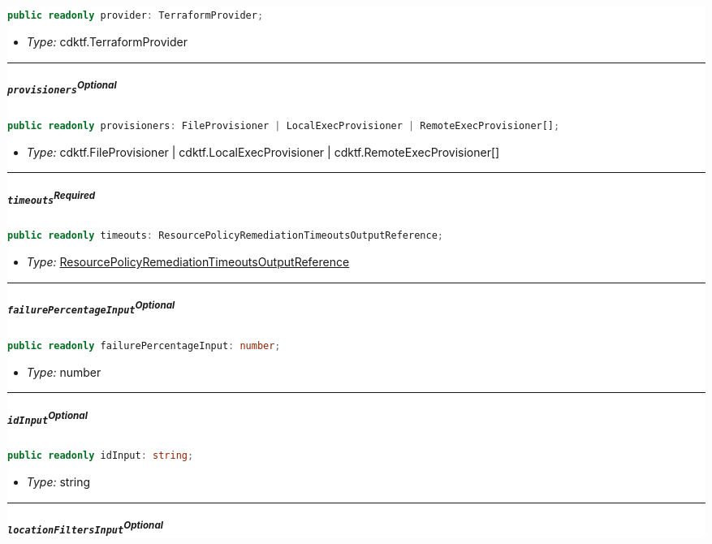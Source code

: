 ```typescript
public readonly provider: TerraformProvider;
```

- *Type:* cdktf.TerraformProvider

---

##### `provisioners`<sup>Optional</sup> <a name="provisioners" id="@cdktf/provider-azurerm.resourcePolicyRemediation.ResourcePolicyRemediation.property.provisioners"></a>

```typescript
public readonly provisioners: FileProvisioner | LocalExecProvisioner | RemoteExecProvisioner[];
```

- *Type:* cdktf.FileProvisioner | cdktf.LocalExecProvisioner | cdktf.RemoteExecProvisioner[]

---

##### `timeouts`<sup>Required</sup> <a name="timeouts" id="@cdktf/provider-azurerm.resourcePolicyRemediation.ResourcePolicyRemediation.property.timeouts"></a>

```typescript
public readonly timeouts: ResourcePolicyRemediationTimeoutsOutputReference;
```

- *Type:* <a href="#@cdktf/provider-azurerm.resourcePolicyRemediation.ResourcePolicyRemediationTimeoutsOutputReference">ResourcePolicyRemediationTimeoutsOutputReference</a>

---

##### `failurePercentageInput`<sup>Optional</sup> <a name="failurePercentageInput" id="@cdktf/provider-azurerm.resourcePolicyRemediation.ResourcePolicyRemediation.property.failurePercentageInput"></a>

```typescript
public readonly failurePercentageInput: number;
```

- *Type:* number

---

##### `idInput`<sup>Optional</sup> <a name="idInput" id="@cdktf/provider-azurerm.resourcePolicyRemediation.ResourcePolicyRemediation.property.idInput"></a>

```typescript
public readonly idInput: string;
```

- *Type:* string

---

##### `locationFiltersInput`<sup>Optional</sup> <a name="locationFiltersInput" id="@cdktf/provider-azurerm.resourcePolicyRemediation.ResourcePolicyRemediation.property.locationFiltersInput"></a>
